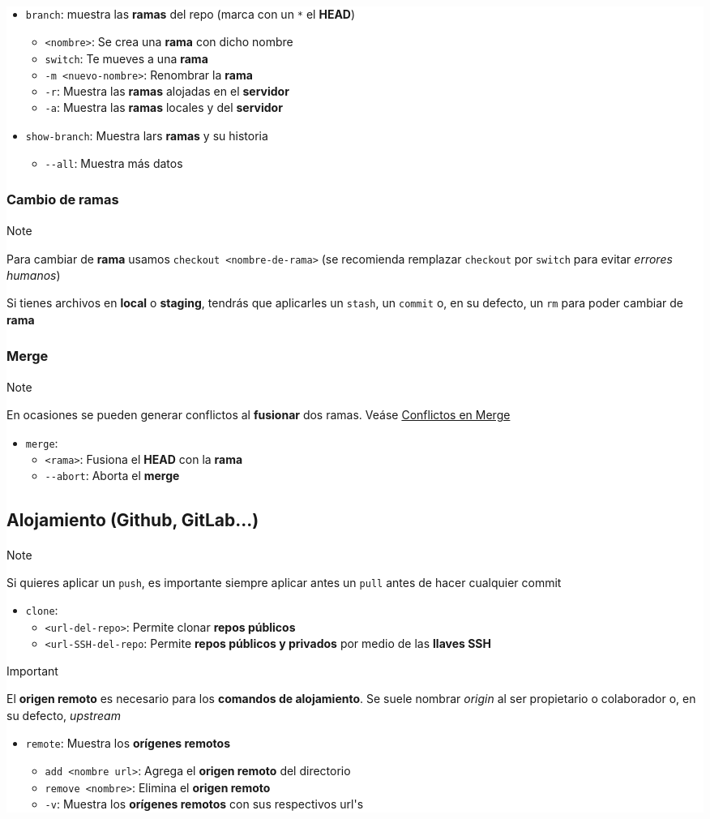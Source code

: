 - `branch`: muestra las **ramas** del repo (marca con un `*` el **HEAD**)

  - `<nombre>`: Se crea una **rama** con dicho nombre
  - `switch`: Te mueves a una **rama**
  - `-m <nuevo-nombre>`: Renombrar la **rama**
  - `-r`: Muestra las **ramas** alojadas en el **servidor**
  - `-a`: Muestra las **ramas** locales y del **servidor**

- `show-branch`: Muestra lars **ramas** y su historia
  - `--all`: Muestra más datos

### Cambio de ramas

> [!NOTE]
>
> Para cambiar de **rama** usamos `checkout <nombre-de-rama>` (se recomienda
> remplazar `checkout` por `switch` para evitar _errores humanos_)
>
> Si tienes archivos en **local** o **staging**, tendrás que aplicarles un
> `stash`, un `commit` o, en su defecto, un `rm` para poder cambiar de **rama**

### Merge

> [!NOTE]
>
> En ocasiones se pueden generar conflictos al **fusionar** dos ramas. Veáse
> [Conflictos en Merge](2023-08-08-conflictos.md)

- `merge`:
  - `<rama>`: Fusiona el **HEAD** con la **rama**
  - `--abort`: Aborta el **merge**

## Alojamiento (Github, GitLab...)

> [!NOTE]
>
> Si quieres aplicar un `push`, es importante siempre aplicar antes un `pull`
> antes de hacer cualquier commit

- `clone`:
  - `<url-del-repo>`: Permite clonar **repos públicos**
  - `<url-SSH-del-repo`: Permite **repos públicos y privados**
    por medio de las **llaves SSH**

> [!IMPORTANT]
>
> El **origen remoto** es necesario para los **comandos de alojamiento**. Se
> suele nombrar _origin_ al ser propietario o colaborador o, en su defecto,
> _upstream_

- `remote`: Muestra los **orígenes remotos**

  - `add <nombre url>`: Agrega el **origen remoto** del directorio
  - `remove <nombre>`: Elimina el **origen remoto**
  - `-v`: Muestra los **orígenes remotos** con sus respectivos url's
